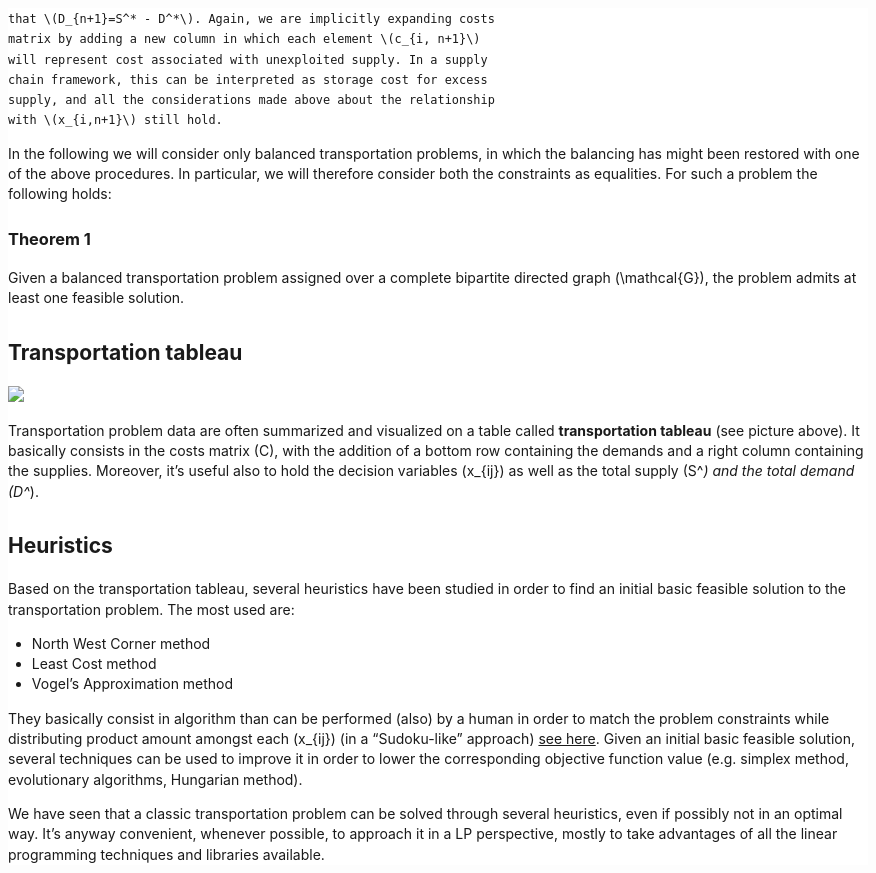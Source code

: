     that \(D_{n+1}=S^* - D^*\). Again, we are implicitly expanding costs
    matrix by adding a new column in which each element \(c_{i, n+1}\)
    will represent cost associated with unexploited supply. In a supply
    chain framework, this can be interpreted as storage cost for excess
    supply, and all the considerations made above about the relationship
    with \(x_{i,n+1}\) still hold.

In the following we will consider only balanced transportation problems,
in which the balancing has might been restored with one of the above
procedures. In particular, we will therefore consider both the
constraints as equalities. For such a problem the following holds:

### Theorem 1

Given a balanced transportation problem assigned over a complete
bipartite directed graph \(\mathcal{G}\), the problem admits at least
one feasible solution.

## Transportation tableau

<img src="https://i.stack.imgur.com/BaqR2.jpg" width="360">

Transportation problem data are often summarized and visualized on a
table called **transportation tableau** (see picture above). It
basically consists in the costs matrix \(C\), with the addition of a
bottom row containing the demands and a right column containing the
supplies. Moreover, it’s useful also to hold the decision variables
\(x_{ij}\) as well as the total supply \(S^*\) and the total demand
\(D^*\).

## Heuristics

Based on the transportation tableau, several heuristics have been
studied in order to find an initial basic feasible solution to the
transportation problem. The most used are:

  - North West Corner method
  - Least Cost method
  - Vogel’s Approximation method

They basically consist in algorithm than can be performed (also) by a
human in order to match the problem constraints while distributing
product amount amongst each \(x_{ij}\) (in a “Sudoku-like” approach)
[see here](https://www.geeksforgeeks.org/transportation-problem-set-1-introduction/?ref=rp).
Given an initial basic feasible solution, several techniques can be used
to improve it in order to lower the corresponding objective function
value (e.g. simplex method, evolutionary algorithms, Hungarian method).

We have seen that a classic transportation problem can be solved through
several heuristics, even if possibly not in an optimal way. It’s anyway
convenient, whenever possible, to approach it in a LP perspective,
mostly to take advantages of all the linear programming techniques and
libraries available.
